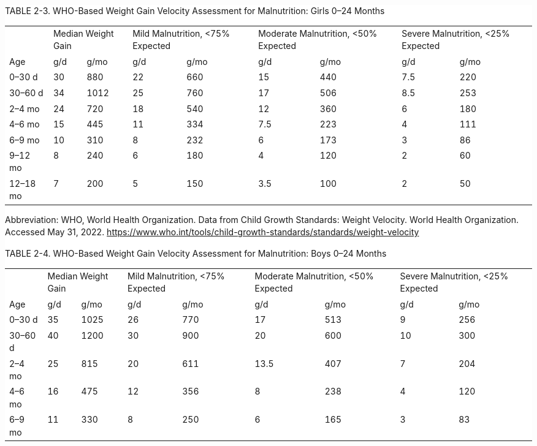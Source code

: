 <a id='dcab247a-6f89-4a43-b8d1-c9b2a58b1dff'></a>

TABLE 2-3. WHO-Based Weight Gain Velocity Assessment for
Malnutrition: Girls 0–24 Months
<table id="17-1">
<tr><td id="17-2"></td><td id="17-3" colspan="2">Median Weight Gain</td><td id="17-4" colspan="2">Mild Malnutrition, <75% Expected</td><td id="17-5" colspan="2">Moderate Malnutrition, <50% Expected</td><td id="17-6" colspan="2">Severe Malnutrition, <25% Expected</td></tr>
<tr><td id="17-7">Age</td><td id="17-8">g/d</td><td id="17-9">g/mo</td><td id="17-a">g/d</td><td id="17-b">g/mo</td><td id="17-c">g/d</td><td id="17-d">g/mo</td><td id="17-e">g/d</td><td id="17-f">g/mo</td></tr>
<tr><td id="17-g">0–30 d</td><td id="17-h">30</td><td id="17-i">880</td><td id="17-j">22</td><td id="17-k">660</td><td id="17-l">15</td><td id="17-m">440</td><td id="17-n">7.5</td><td id="17-o">220</td></tr>
<tr><td id="17-p">30–60 d</td><td id="17-q">34</td><td id="17-r">1012</td><td id="17-s">25</td><td id="17-t">760</td><td id="17-u">17</td><td id="17-v">506</td><td id="17-w">8.5</td><td id="17-x">253</td></tr>
<tr><td id="17-y">2–4 mo</td><td id="17-z">24</td><td id="17-A">720</td><td id="17-B">18</td><td id="17-C">540</td><td id="17-D">12</td><td id="17-E">360</td><td id="17-F">6</td><td id="17-G">180</td></tr>
<tr><td id="17-H">4–6 mo</td><td id="17-I">15</td><td id="17-J">445</td><td id="17-K">11</td><td id="17-L">334</td><td id="17-M">7.5</td><td id="17-N">223</td><td id="17-O">4</td><td id="17-P">111</td></tr>
<tr><td id="17-Q">6–9 mo</td><td id="17-R">10</td><td id="17-S">310</td><td id="17-T">8</td><td id="17-U">232</td><td id="17-V">6</td><td id="17-W">173</td><td id="17-X">3</td><td id="17-Y">86</td></tr>
<tr><td id="17-Z">9–12 mo</td><td id="17-10">8</td><td id="17-11">240</td><td id="17-12">6</td><td id="17-13">180</td><td id="17-14">4</td><td id="17-15">120</td><td id="17-16">2</td><td id="17-17">60</td></tr>
<tr><td id="17-18">12–18 mo</td><td id="17-19">7</td><td id="17-1a">200</td><td id="17-1b">5</td><td id="17-1c">150</td><td id="17-1d">3.5</td><td id="17-1e">100</td><td id="17-1f">2</td><td id="17-1g">50</td></tr>
</table>

<a id='12cb5329-2381-4ceb-96cc-b21369b62a00'></a>

Abbreviation: WHO, World Health Organization.
Data from Child Growth Standards: Weight Velocity. World Health Organization.
Accessed May 31, 2022. https://www.who.int/tools/child-growth-standards/standards/weight-velocity

<a id='ce6ce6ec-8b14-4803-8492-a9c22fc69140'></a>

TABLE 2-4. WHO-Based Weight Gain Velocity Assessment for
Malnutrition: Boys 0–24 Months
<table id="18-1">
<tr><td id="18-2"></td><td id="18-3" colspan="2">Median Weight Gain</td><td id="18-4" colspan="2">Mild Malnutrition, <75% Expected</td><td id="18-5" colspan="2">Moderate Malnutrition, <50% Expected</td><td id="18-6" colspan="2">Severe Malnutrition, <25% Expected</td></tr>
<tr><td id="18-7">Age</td><td id="18-8">g/d</td><td id="18-9">g/mo</td><td id="18-a">g/d</td><td id="18-b">g/mo</td><td id="18-c">g/d</td><td id="18-d">g/mo</td><td id="18-e">g/d</td><td id="18-f">g/mo</td></tr>
<tr><td id="18-g">0–30 d</td><td id="18-h">35</td><td id="18-i">1025</td><td id="18-j">26</td><td id="18-k">770</td><td id="18-l">17</td><td id="18-m">513</td><td id="18-n">9</td><td id="18-o">256</td></tr>
<tr><td id="18-p">30–60 d</td><td id="18-q">40</td><td id="18-r">1200</td><td id="18-s">30</td><td id="18-t">900</td><td id="18-u">20</td><td id="18-v">600</td><td id="18-w">10</td><td id="18-x">300</td></tr>
<tr><td id="18-y">2–4 mo</td><td id="18-z">25</td><td id="18-A">815</td><td id="18-B">20</td><td id="18-C">611</td><td id="18-D">13.5</td><td id="18-E">407</td><td id="18-F">7</td><td id="18-G">204</td></tr>
<tr><td id="18-H">4–6 mo</td><td id="18-I">16</td><td id="18-J">475</td><td id="18-K">12</td><td id="18-L">356</td><td id="18-M">8</td><td id="18-N">238</td><td id="18-O">4</td><td id="18-P">120</td></tr>
<tr><td id="18-Q">6–9 mo</td><td id="18-R">11</td><td id="18-S">330</td><td id="18-T">8</td><td id="18-U">250</td><td id="18-V">6</td><td id="18-W">165</td><td id="18-X">3</td><td id="18-Y">83</td></tr>